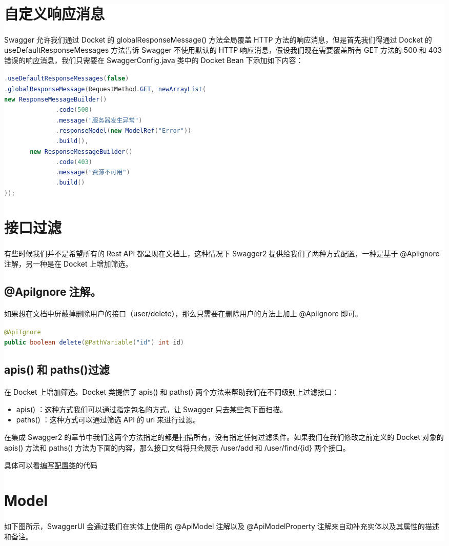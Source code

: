 # 自定义响应消息

Swagger 允许我们通过 Docket 的 globalResponseMessage() 方法全局覆盖 HTTP 方法的响应消息，但是首先我们得通过 Docket 的 useDefaultResponseMessages 方法告诉 Swagger 不使用默认的 HTTP 响应消息，假设我们现在需要覆盖所有 GET 方法的 500 和 403 错误的响应消息，我们只需要在 SwaggerConfig.java 类中的 Docket Bean 下添加如下内容：

```java
.useDefaultResponseMessages(false)
.globalResponseMessage(RequestMethod.GET, newArrayList(
new ResponseMessageBuilder()
              .code(500)
              .message("服务器发生异常")
              .responseModel(new ModelRef("Error"))
              .build(),
       new ResponseMessageBuilder()
              .code(403)
              .message("资源不可用")
              .build()
));

```
# 接口过滤

有些时候我们并不是希望所有的 Rest API 都呈现在文档上，这种情况下 Swagger2 提供给我们了两种方式配置，一种是基于 @ApiIgnore 注解，另一种是在 Docket 上增加筛选。

## @ApiIgnore 注解。

如果想在文档中屏蔽掉删除用户的接口（user/delete），那么只需要在删除用户的方法上加上 @ApiIgnore 即可。

```java
@ApiIgnore
public boolean delete(@PathVariable("id") int id)

```

## apis() 和 paths()过滤

在 Docket 上增加筛选。Docket 类提供了 apis() 和 paths() 两个方法来帮助我们在不同级别上过滤接口：

* apis() ：这种方式我们可以通过指定包名的方式，让 Swagger 只去某些包下面扫描。
* paths() ：这种方式可以通过筛选 API 的 url 来进行过滤。

在集成 Swagger2 的章节中我们这两个方法指定的都是扫描所有，没有指定任何过滤条件。如果我们在我们修改之前定义的 Docket 对象的 apis() 方法和 paths() 方法为下面的内容，那么接口文档将只会展示 /user/add 和 /user/find/{id} 两个接口。

具体可以看[编写配置类](#编写配置类)的代码

# Model

如下图所示，SwaggerUI 会通过我们在实体上使用的 @ApiModel 注解以及 @ApiModelProperty 注解来自动补充实体以及其属性的描述和备注。
